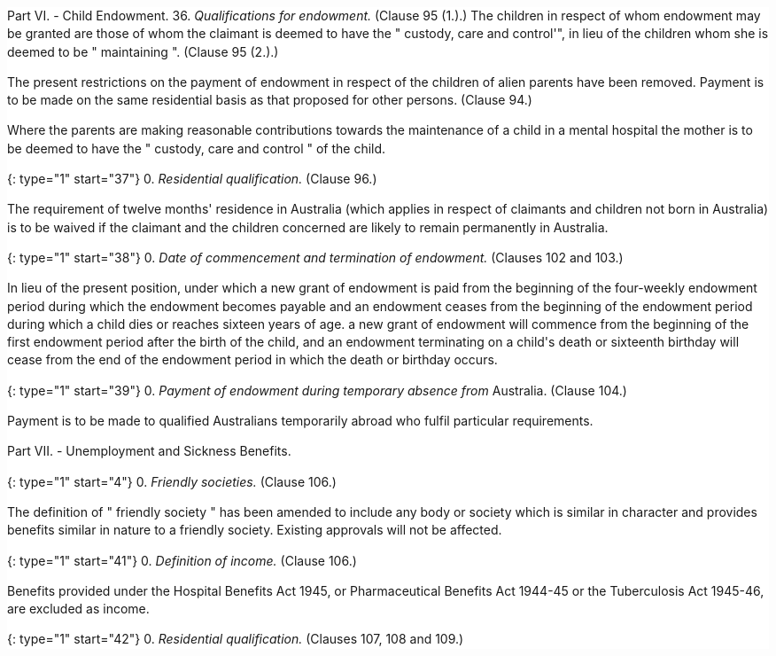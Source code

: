 Part VI.  -  Child Endowment. 36.  *Qualifications for endowment.*  (Clause 95 (1.).) The children in respect of whom endowment may be granted are those of whom the claimant is deemed to have the " custody, care and control'", in lieu of the children whom she is deemed to be " maintaining ".  (Clause 95 (2.).) 

The present restrictions on the payment of endowment in respect of the children of alien parents have been removed. Payment is to be made on the same residential basis as that proposed for other persons.  (Clause 94.) 

Where the parents are making reasonable contributions towards the maintenance of a child in a mental hospital the mother is to be deemed to have the " custody, care and control " of the child. 

{: type="1" start="37"}
0. 
 *Residential qualification.* (Clause 96.) 

The requirement of twelve months' residence in Australia (which applies in respect of claimants and children not born in Australia) is to be waived if the claimant and the children concerned are likely to remain permanently in Australia. 

{: type="1" start="38"}
0. 
 *Date of commencement and termination of endowment.* (Clauses 102 and 103.) 

In lieu of the present position, under which a new grant of endowment is paid from the beginning of the four-weekly endowment period during which the endowment becomes payable and an endowment ceases from the beginning of the endowment period during which a child dies or reaches sixteen years of age. a new grant of endowment will commence from the beginning of the first endowment period after the birth of the child, and an endowment terminating on a child's death or sixteenth birthday will cease from the end of the endowment period in which the death or birthday occurs. 

{: type="1" start="39"}
0. 
 *Payment of endowment during temporary absence from* Australia. (Clause 104.) 

Payment is to be made to qualified Australians temporarily abroad who fulfil particular requirements. 

Part VII. - Unemployment and Sickness Benefits. 

{: type="1" start="4"}
0. 
 *Friendly societies.* (Clause 106.) 

The definition of " friendly society " has been amended to include any body or society which is similar in character and provides benefits similar in nature to a friendly society. Existing approvals will not be affected. 

{: type="1" start="41"}
0. 
 *Definition of income.* (Clause 106.) 

Benefits provided under the Hospital Benefits Act 1945, or Pharmaceutical Benefits Act 1944-45 or the Tuberculosis Act 1945-46, are excluded as income. 

{: type="1" start="42"}
0. 
 *Residential qualification.* (Clauses 107, 108 and 109.) 
